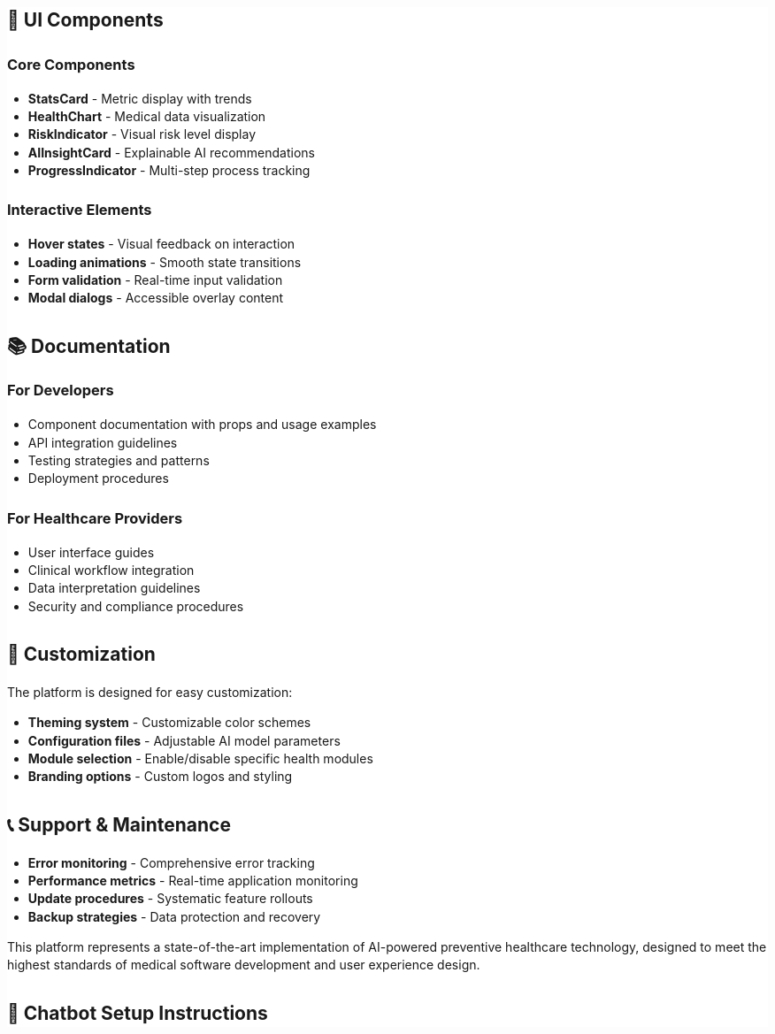 ## 🎨 UI Components

### Core Components
- **StatsCard** - Metric display with trends
- **HealthChart** - Medical data visualization
- **RiskIndicator** - Visual risk level display
- **AIInsightCard** - Explainable AI recommendations
- **ProgressIndicator** - Multi-step process tracking

### Interactive Elements
- **Hover states** - Visual feedback on interaction
- **Loading animations** - Smooth state transitions
- **Form validation** - Real-time input validation
- **Modal dialogs** - Accessible overlay content

## 📚 Documentation

### For Developers
- Component documentation with props and usage examples
- API integration guidelines
- Testing strategies and patterns
- Deployment procedures

### For Healthcare Providers
- User interface guides
- Clinical workflow integration
- Data interpretation guidelines
- Security and compliance procedures

## 🔧 Customization

The platform is designed for easy customization:
- **Theming system** - Customizable color schemes
- **Configuration files** - Adjustable AI model parameters
- **Module selection** - Enable/disable specific health modules
- **Branding options** - Custom logos and styling

## 📞 Support & Maintenance

- **Error monitoring** - Comprehensive error tracking
- **Performance metrics** - Real-time application monitoring
- **Update procedures** - Systematic feature rollouts
- **Backup strategies** - Data protection and recovery

This platform represents a state-of-the-art implementation of AI-powered preventive healthcare technology, designed to meet the highest standards of medical software development and user experience design.

## 🤖 Chatbot Setup Instructions
